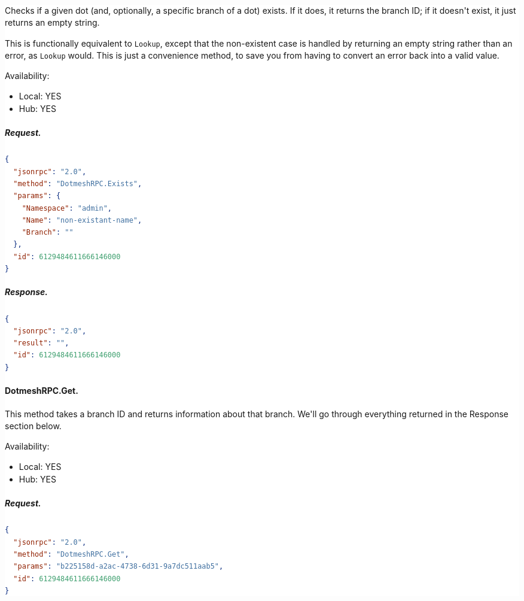 Checks if a given dot (and, optionally, a specific branch of a dot) exists. If it does, it
returns the branch ID; if it doesn't
exist, it just returns an empty string.

This is functionally equivalent to `Lookup`, except that the non-existent case is handled
by returning an empty string rather than an error, as `Lookup` would.
This is just a convenience method, to save you from having to convert an error back into a valid value.

Availability:
* Local: YES
* Hub: YES

##### Request.

```json
{
  "jsonrpc": "2.0",
  "method": "DotmeshRPC.Exists",
  "params": {
    "Namespace": "admin",
    "Name": "non-existant-name",
    "Branch": ""
  },
  "id": 6129484611666146000
}
```

##### Response.

```json
{
  "jsonrpc": "2.0",
  "result": "",
  "id": 6129484611666146000
}
```

#### DotmeshRPC.Get.

This method takes a branch ID and returns information about that
branch. We'll go through everything returned in the Response
section below.

Availability:
* Local: YES
* Hub: YES

##### Request.

```json
{
  "jsonrpc": "2.0",
  "method": "DotmeshRPC.Get",
  "params": "b225158d-a2ac-4738-6d31-9a7dc511aab5",
  "id": 6129484611666146000
}
```
